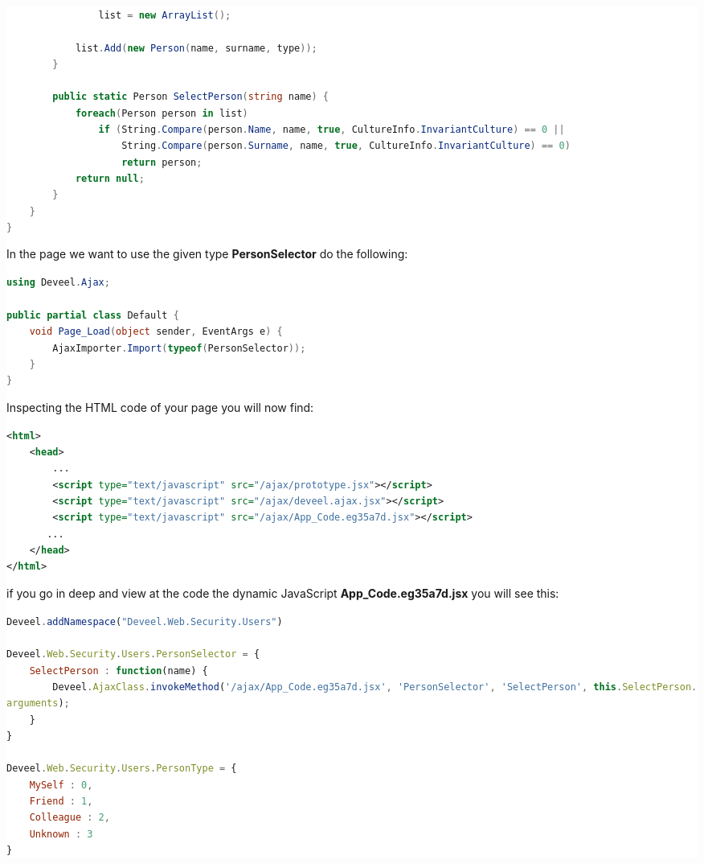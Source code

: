 ``` csharp
                list = new ArrayList();
 
            list.Add(new Person(name, surname, type));
        }
 
        public static Person SelectPerson(string name) {
            foreach(Person person in list)
                if (String.Compare(person.Name, name, true, CultureInfo.InvariantCulture) == 0 ||
                    String.Compare(person.Surname, name, true, CultureInfo.InvariantCulture) == 0)
                    return person;
            return null;
        }
    }
}
```

In the page we want to use the given type **PersonSelector** do the following:

``` csharp
using Deveel.Ajax;
 
public partial class Default {
    void Page_Load(object sender, EventArgs e) {
        AjaxImporter.Import(typeof(PersonSelector));
    }
}
```

Inspecting the HTML code of your page you will now find:

``` xml
<html>
    <head>
        ...
        <script type="text/javascript" src="/ajax/prototype.jsx"></script>
        <script type="text/javascript" src="/ajax/deveel.ajax.jsx"></script>
        <script type="text/javascript" src="/ajax/App_Code.eg35a7d.jsx"></script>
       ...
    </head>
</html>
```

if you go in deep and view at the code the dynamic JavaScript **App\_Code.eg35a7d.jsx** you will see this:

``` javascript
Deveel.addNamespace("Deveel.Web.Security.Users")
 
Deveel.Web.Security.Users.PersonSelector = {
    SelectPerson : function(name) {
        Deveel.AjaxClass.invokeMethod('/ajax/App_Code.eg35a7d.jsx', 'PersonSelector', 'SelectPerson', this.SelectPerson.arguments);
    }
}
 
Deveel.Web.Security.Users.PersonType = {
    MySelf : 0,
    Friend : 1,
    Colleague : 2,
    Unknown : 3
}
```
